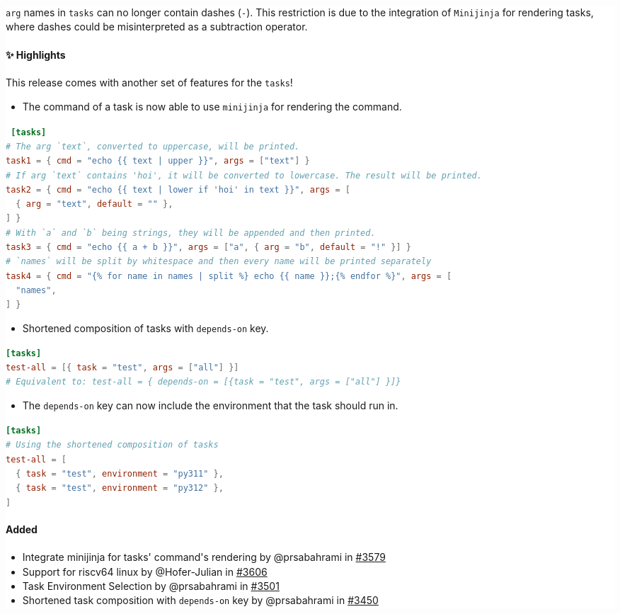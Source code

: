 `arg` names in `tasks` can no longer contain dashes (`-`). This restriction is due to the integration of `Minijinja` for rendering tasks, where dashes could be misinterpreted as a subtraction operator.

#### ✨ Highlights

This release comes with another set of features for the `tasks`!

- The command of a task is now able to use `minijinja` for rendering the command.

```toml
 [tasks]
# The arg `text`, converted to uppercase, will be printed.
task1 = { cmd = "echo {{ text | upper }}", args = ["text"] }
# If arg `text` contains 'hoi', it will be converted to lowercase. The result will be printed.
task2 = { cmd = "echo {{ text | lower if 'hoi' in text }}", args = [
  { arg = "text", default = "" },
] }
# With `a` and `b` being strings, they will be appended and then printed.
task3 = { cmd = "echo {{ a + b }}", args = ["a", { arg = "b", default = "!" }] }
# `names` will be split by whitespace and then every name will be printed separately
task4 = { cmd = "{% for name in names | split %} echo {{ name }};{% endfor %}", args = [
  "names",
] }

```

- Shortened composition of tasks with `depends-on` key.

```toml
[tasks]
test-all = [{ task = "test", args = ["all"] }]
# Equivalent to: test-all = { depends-on = [{task = "test", args = ["all"] }]}

```

- The `depends-on` key can now include the environment that the task should run in.

```toml
[tasks]
# Using the shortened composition of tasks
test-all = [
  { task = "test", environment = "py311" },
  { task = "test", environment = "py312" },
]

```

#### Added

- Integrate minijinja for tasks' command's rendering by @prsabahrami in [#3579](https://github.com/prefix-dev/pixi/pull/3579)
- Support for riscv64 linux by @Hofer-Julian in [#3606](https://github.com/prefix-dev/pixi/pull/3606)
- Task Environment Selection by @prsabahrami in [#3501](https://github.com/prefix-dev/pixi/pull/3501)
- Shortened task composition with `depends-on` key by @prsabahrami in [#3450](https://github.com/prefix-dev/pixi/pull/3540)
